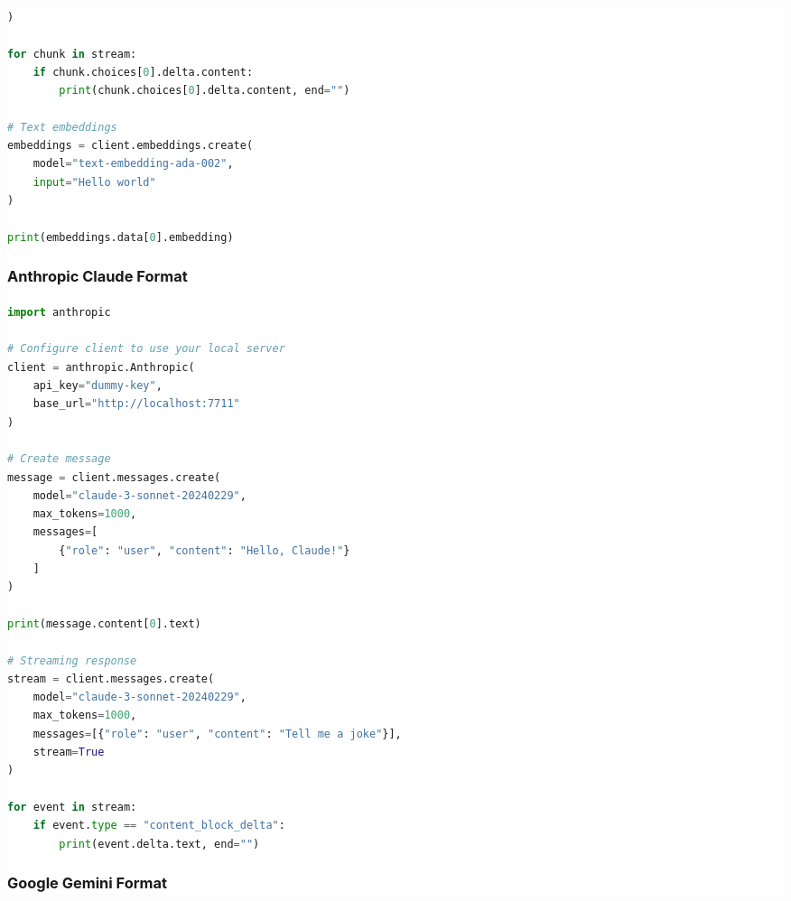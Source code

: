 ```python
)

for chunk in stream:
    if chunk.choices[0].delta.content:
        print(chunk.choices[0].delta.content, end="")

# Text embeddings
embeddings = client.embeddings.create(
    model="text-embedding-ada-002",
    input="Hello world"
)

print(embeddings.data[0].embedding)
```

### Anthropic Claude Format

```python
import anthropic

# Configure client to use your local server
client = anthropic.Anthropic(
    api_key="dummy-key",
    base_url="http://localhost:7711"
)

# Create message
message = client.messages.create(
    model="claude-3-sonnet-20240229",
    max_tokens=1000,
    messages=[
        {"role": "user", "content": "Hello, Claude!"}
    ]
)

print(message.content[0].text)

# Streaming response
stream = client.messages.create(
    model="claude-3-sonnet-20240229",
    max_tokens=1000,
    messages=[{"role": "user", "content": "Tell me a joke"}],
    stream=True
)

for event in stream:
    if event.type == "content_block_delta":
        print(event.delta.text, end="")
```

### Google Gemini Format
